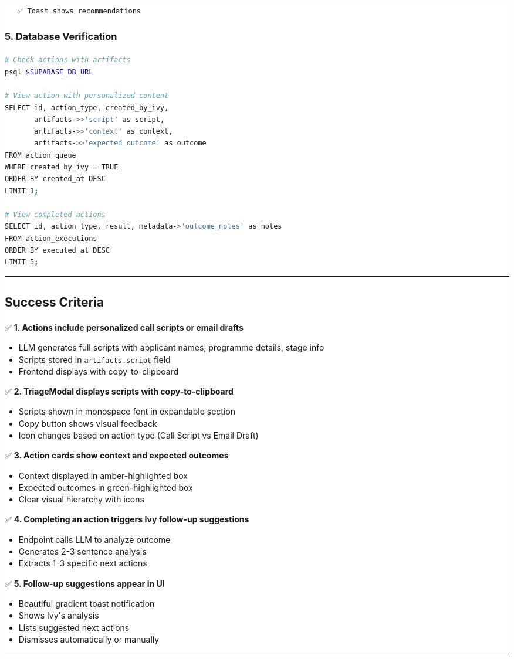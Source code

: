 ```bash
   ✅ Toast shows recommendations
```

### 5. Database Verification

```bash
# Check actions with artifacts
psql $SUPABASE_DB_URL

# View action with personalized content
SELECT id, action_type, created_by_ivy,
       artifacts->>'script' as script,
       artifacts->>'context' as context,
       artifacts->>'expected_outcome' as outcome
FROM action_queue
WHERE created_by_ivy = TRUE
ORDER BY created_at DESC
LIMIT 1;

# View completed actions
SELECT id, action_type, result, metadata->'outcome_notes' as notes
FROM action_executions
ORDER BY executed_at DESC
LIMIT 5;
```

---

## Success Criteria

✅ **1. Actions include personalized call scripts or email drafts**
- LLM generates full scripts with applicant names, programme details, stage info
- Scripts stored in `artifacts.script` field
- Frontend displays with copy-to-clipboard

✅ **2. TriageModal displays scripts with copy-to-clipboard**
- Scripts shown in monospace font in expandable section
- Copy button shows visual feedback
- Icon changes based on action type (Call Script vs Email Draft)

✅ **3. Action cards show context and expected outcomes**
- Context displayed in amber-highlighted box
- Expected outcomes in green-highlighted box
- Clear visual hierarchy with icons

✅ **4. Completing an action triggers Ivy follow-up suggestions**
- Endpoint calls LLM to analyze outcome
- Generates 2-3 sentence analysis
- Extracts 1-3 specific next actions

✅ **5. Follow-up suggestions appear in UI**
- Beautiful gradient toast notification
- Shows Ivy's analysis
- Lists suggested next actions
- Dismisses automatically or manually

---
